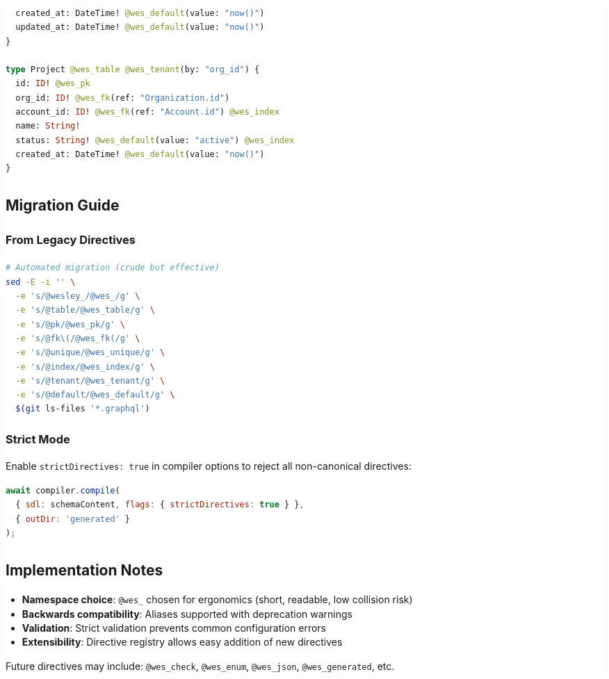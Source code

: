 ```graphql
  created_at: DateTime! @wes_default(value: "now()")
  updated_at: DateTime! @wes_default(value: "now()")
}

type Project @wes_table @wes_tenant(by: "org_id") {
  id: ID! @wes_pk
  org_id: ID! @wes_fk(ref: "Organization.id")
  account_id: ID! @wes_fk(ref: "Account.id") @wes_index
  name: String!
  status: String! @wes_default(value: "active") @wes_index
  created_at: DateTime! @wes_default(value: "now()")
}
```

## Migration Guide

### From Legacy Directives

```bash
# Automated migration (crude but effective)
sed -E -i '' \
  -e 's/@wesley_/@wes_/g' \
  -e 's/@table/@wes_table/g' \
  -e 's/@pk/@wes_pk/g' \
  -e 's/@fk\(/@wes_fk(/g' \
  -e 's/@unique/@wes_unique/g' \
  -e 's/@index/@wes_index/g' \
  -e 's/@tenant/@wes_tenant/g' \
  -e 's/@default/@wes_default/g' \
  $(git ls-files '*.graphql')
```

### Strict Mode

Enable `strictDirectives: true` in compiler options to reject all non-canonical directives:

```javascript
await compiler.compile(
  { sdl: schemaContent, flags: { strictDirectives: true } },
  { outDir: 'generated' }
);
```

## Implementation Notes

- **Namespace choice**: `@wes_` chosen for ergonomics (short, readable, low collision risk)
- **Backwards compatibility**: Aliases supported with deprecation warnings
- **Validation**: Strict validation prevents common configuration errors
- **Extensibility**: Directive registry allows easy addition of new directives

Future directives may include: `@wes_check`, `@wes_enum`, `@wes_json`, `@wes_generated`, etc.